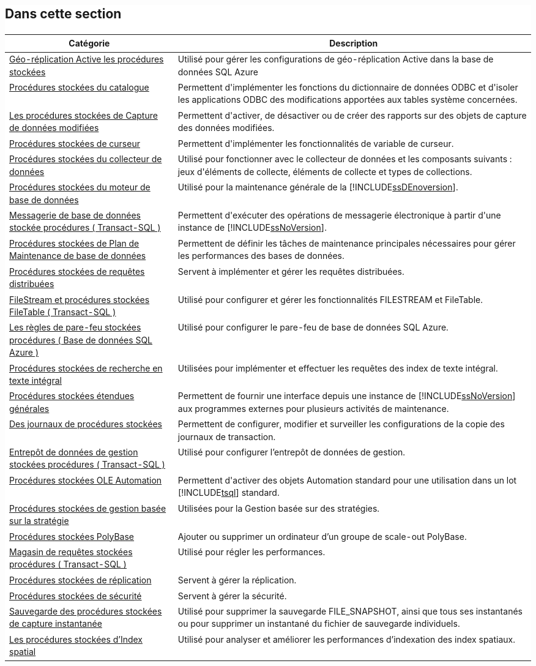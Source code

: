 ## <a name="in-this-section"></a>Dans cette section  
  
|Catégorie| Description|  
|--------------|-----------------|  
|[Géo-réplication Active les procédures stockées](http://msdn.microsoft.com/library/81658ee4-4422-4d73-bf7a-86a07422cb0d)|Utilisé pour gérer les configurations de géo-réplication Active dans la base de données SQL Azure|  
|[Procédures stockées du catalogue](../../relational-databases/system-stored-procedures/catalog-stored-procedures-transact-sql.md)|Permettent d'implémenter les fonctions du dictionnaire de données ODBC et d'isoler les applications ODBC des modifications apportées aux tables système concernées.|  
|[Les procédures stockées de Capture de données modifiées](../../relational-databases/system-stored-procedures/change-data-capture-stored-procedures-transact-sql.md)|Permettent d'activer, de désactiver ou de créer des rapports sur des objets de capture des données modifiées.|  
|[Procédures stockées de curseur](../../relational-databases/system-stored-procedures/cursor-stored-procedures-transact-sql.md)|Permettent d'implémenter les fonctionnalités de variable de curseur.|  
|[Procédures stockées du collecteur de données](../../relational-databases/system-stored-procedures/data-collector-stored-procedures-transact-sql.md)|Utilisé pour fonctionner avec le collecteur de données et les composants suivants : jeux d'éléments de collecte, éléments de collecte et types de collections.|  
|[Procédures stockées du moteur de base de données](../../relational-databases/system-stored-procedures/database-engine-stored-procedures-transact-sql.md)|Utilisé pour la maintenance générale de la [!INCLUDE[ssDEnoversion](../../includes/ssdenoversion-md.md)].|  
|[Messagerie de base de données stockée procédures &#40; Transact-SQL &#41;](../../relational-databases/system-stored-procedures/database-mail-stored-procedures-transact-sql.md)|Permettent d'exécuter des opérations de messagerie électronique à partir d'une instance de [!INCLUDE[ssNoVersion](../../includes/ssnoversion-md.md)].|  
|[Procédures stockées de Plan de Maintenance de base de données](../../relational-databases/system-stored-procedures/database-maintenance-plan-stored-procedures-transact-sql.md)|Permettent de définir les tâches de maintenance principales nécessaires pour gérer les performances des bases de données.|  
|[Procédures stockées de requêtes distribuées](../../relational-databases/system-stored-procedures/distributed-queries-stored-procedures-transact-sql.md)|Servent à implémenter et gérer les requêtes distribuées.|  
|[FileStream et procédures stockées FileTable &#40; Transact-SQL &#41;](http://msdn.microsoft.com/library/54beca08-c012-4ebd-aa68-d8a10d221b64)|Utilisé pour configurer et gérer les fonctionnalités FILESTREAM et FileTable.|  
|[Les règles de pare-feu stockées procédures &#40; Base de données SQL Azure &#41;](../../relational-databases/system-stored-procedures/firewall-rules-stored-procedures-azure-sql-database.md)|Utilisé pour configurer le pare-feu de base de données SQL Azure.|  
|[Procédures stockées de recherche en texte intégral](../../relational-databases/system-stored-procedures/full-text-search-and-semantic-search-stored-procedures-transact-sql.md)|Utilisées pour implémenter et effectuer les requêtes des index de texte intégral.|  
|[Procédures stockées étendues générales](../../relational-databases/system-stored-procedures/general-extended-stored-procedures-transact-sql.md)|Permettent de fournir une interface depuis une instance de [!INCLUDE[ssNoVersion](../../includes/ssnoversion-md.md)] aux programmes externes pour plusieurs activités de maintenance.|  
|[Des journaux de procédures stockées](../../relational-databases/system-stored-procedures/log-shipping-stored-procedures-transact-sql.md)|Permettent de configurer, modifier et surveiller les configurations de la copie des journaux de transaction.|  
|[Entrepôt de données de gestion stockées procédures &#40; Transact-SQL &#41;](../../relational-databases/system-stored-procedures/management-data-warehouse-stored-procedures-transact-sql.md)|Utilisé pour configurer l’entrepôt de données de gestion.|  
|[Procédures stockées OLE Automation](../../relational-databases/system-stored-procedures/ole-automation-stored-procedures-transact-sql.md)|Permettent d'activer des objets Automation standard pour une utilisation dans un lot [!INCLUDE[tsql](../../includes/tsql-md.md)] standard.|  
|[Procédures stockées de gestion basée sur la stratégie](../../relational-databases/system-stored-procedures/policy-based-management-stored-procedures-transact-sql.md)|Utilisées pour la Gestion basée sur des stratégies.|  
|[Procédures stockées PolyBase](http://msdn.microsoft.com/library/a522b303-bd1b-410b-92d1-29c950a15ede)|Ajouter ou supprimer un ordinateur d’un groupe de scale-out PolyBase.|  
|[Magasin de requêtes stockées procédures &#40; Transact-SQL &#41;](../../relational-databases/system-stored-procedures/query-store-stored-procedures-transact-sql.md)|Utilisé pour régler les performances.|  
|[Procédures stockées de réplication](../../relational-databases/system-stored-procedures/replication-stored-procedures-transact-sql.md)|Servent à gérer la réplication.|  
|[Procédures stockées de sécurité](../../relational-databases/system-stored-procedures/security-stored-procedures-transact-sql.md)|Servent à gérer la sécurité.|  
|[Sauvegarde des procédures stockées de capture instantanée](http://msdn.microsoft.com/library/c278db87-5770-4037-a1e6-b9853a943339)|Utilisé pour supprimer la sauvegarde FILE_SNAPSHOT, ainsi que tous ses instantanés ou pour supprimer un instantané du fichier de sauvegarde individuels.|  
|[Les procédures stockées d’Index spatial](http://msdn.microsoft.com/library/1be0f34e-3d5a-4a1f-9299-bd482362ec7a)|Utilisé pour analyser et améliorer les performances d’indexation des index spatiaux.|  